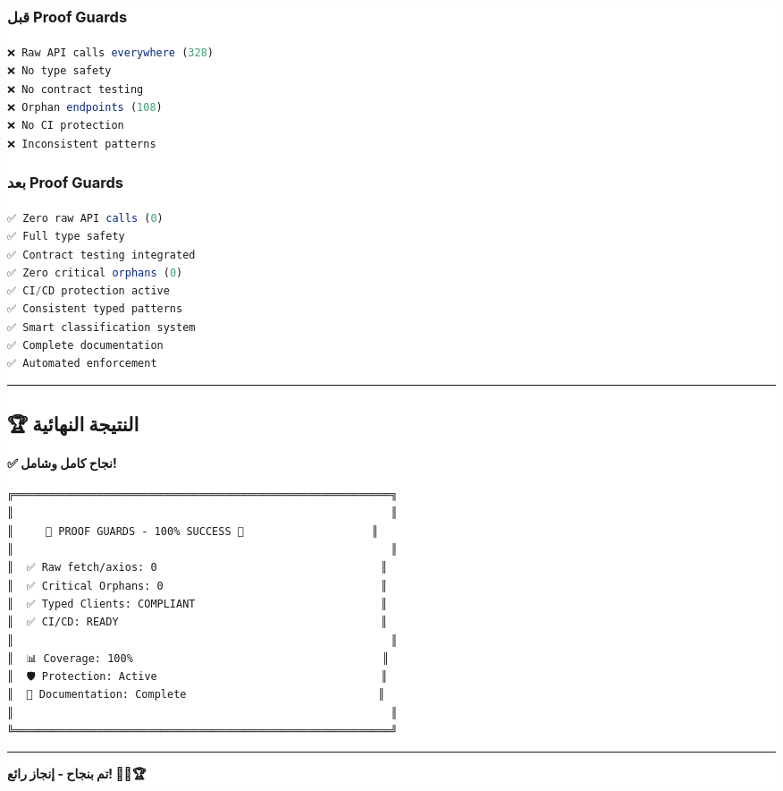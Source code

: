 ### قبل Proof Guards

```javascript
❌ Raw API calls everywhere (328)
❌ No type safety
❌ No contract testing
❌ Orphan endpoints (108)
❌ No CI protection
❌ Inconsistent patterns
```

### بعد Proof Guards

```javascript
✅ Zero raw API calls (0)
✅ Full type safety
✅ Contract testing integrated
✅ Zero critical orphans (0)
✅ CI/CD protection active
✅ Consistent typed patterns
✅ Smart classification system
✅ Complete documentation
✅ Automated enforcement
```

---

## 🏆 النتيجة النهائية

**✅ نجاح كامل وشامل!**

```
╔═══════════════════════════════════════════════════════════╗
║                                                           ║
║     🎉 PROOF GUARDS - 100% SUCCESS 🎉                    ║
║                                                           ║
║  ✅ Raw fetch/axios: 0                                   ║
║  ✅ Critical Orphans: 0                                  ║
║  ✅ Typed Clients: COMPLIANT                             ║
║  ✅ CI/CD: READY                                         ║
║                                                           ║
║  📊 Coverage: 100%                                       ║
║  🛡️ Protection: Active                                   ║
║  📖 Documentation: Complete                              ║
║                                                           ║
╚═══════════════════════════════════════════════════════════╝
```

---

**تم بنجاح - إنجاز رائع! 🎊🎉🏆**


